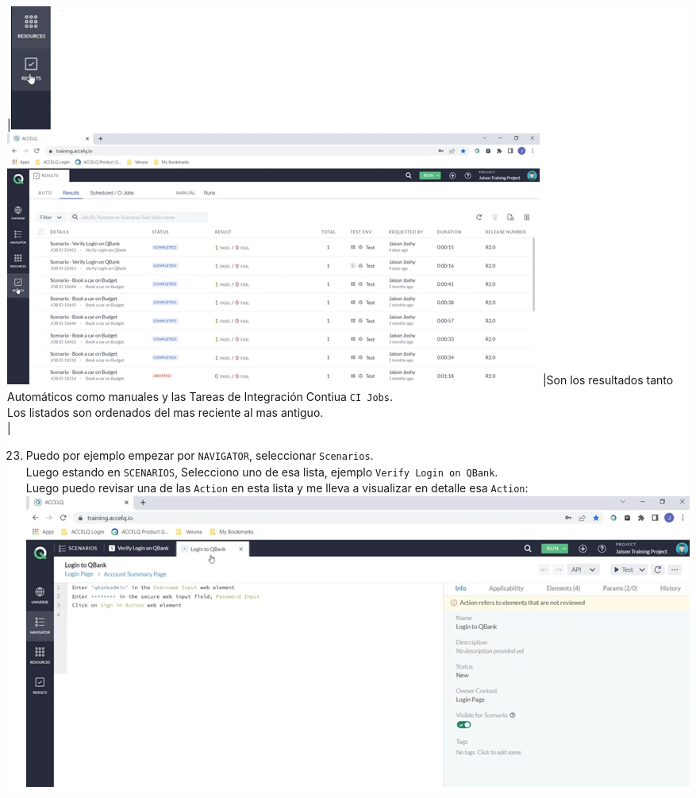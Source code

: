 |![RESULTS](images/2025-08-28_174820.png "RESULTS") </br> ![RESULTS->List](images/2025-08-28_174957.png "RESULTS->List") |Son los resultados tanto Automáticos como manuales y las Tareas de Integración Contiua `CI Jobs`. </br> Los listados son ordenados del mas reciente al mas antiguo. </br>  |

23. Puedo por ejemplo empezar por `NAVIGATOR`, seleccionar `Scenarios`. </br> Luego estando en `SCENARIOS`, Selecciono uno de esa lista, ejemplo `Verify Login on QBank`. </br> Luego puedo revisar una de las `Action` en esta lista y me lleva a visualizar en detalle esa `Action`: </br> ![Scenarios -> Action -> Detail](images/2025-08-28_175818.png "Scenarios -> Action -> Detail")